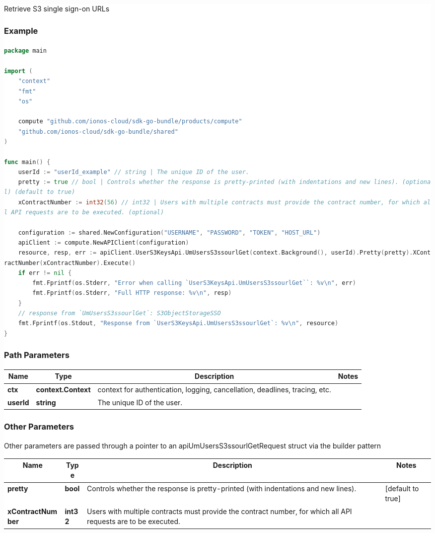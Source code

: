 Retrieve S3 single sign-on URLs



### Example

```go
package main

import (
    "context"
    "fmt"
    "os"

    compute "github.com/ionos-cloud/sdk-go-bundle/products/compute"
    "github.com/ionos-cloud/sdk-go-bundle/shared"
)

func main() {
    userId := "userId_example" // string | The unique ID of the user.
    pretty := true // bool | Controls whether the response is pretty-printed (with indentations and new lines). (optional) (default to true)
    xContractNumber := int32(56) // int32 | Users with multiple contracts must provide the contract number, for which all API requests are to be executed. (optional)

    configuration := shared.NewConfiguration("USERNAME", "PASSWORD", "TOKEN", "HOST_URL")
    apiClient := compute.NewAPIClient(configuration)
    resource, resp, err := apiClient.UserS3KeysApi.UmUsersS3ssourlGet(context.Background(), userId).Pretty(pretty).XContractNumber(xContractNumber).Execute()
    if err != nil {
        fmt.Fprintf(os.Stderr, "Error when calling `UserS3KeysApi.UmUsersS3ssourlGet``: %v\n", err)
        fmt.Fprintf(os.Stderr, "Full HTTP response: %v\n", resp)
    }
    // response from `UmUsersS3ssourlGet`: S3ObjectStorageSSO
    fmt.Fprintf(os.Stdout, "Response from `UserS3KeysApi.UmUsersS3ssourlGet`: %v\n", resource)
}
```

### Path Parameters


|Name | Type | Description  | Notes|
|------------- | ------------- | ------------- | -------------|
|**ctx** | **context.Context** | context for authentication, logging, cancellation, deadlines, tracing, etc.|
|**userId** | **string** | The unique ID of the user. | |

### Other Parameters

Other parameters are passed through a pointer to an apiUmUsersS3ssourlGetRequest struct via the builder pattern


|Name | Type | Description  | Notes|
|------------- | ------------- | ------------- | -------------|
| **pretty** | **bool** | Controls whether the response is pretty-printed (with indentations and new lines). | [default to true]|
| **xContractNumber** | **int32** | Users with multiple contracts must provide the contract number, for which all API requests are to be executed. | |
